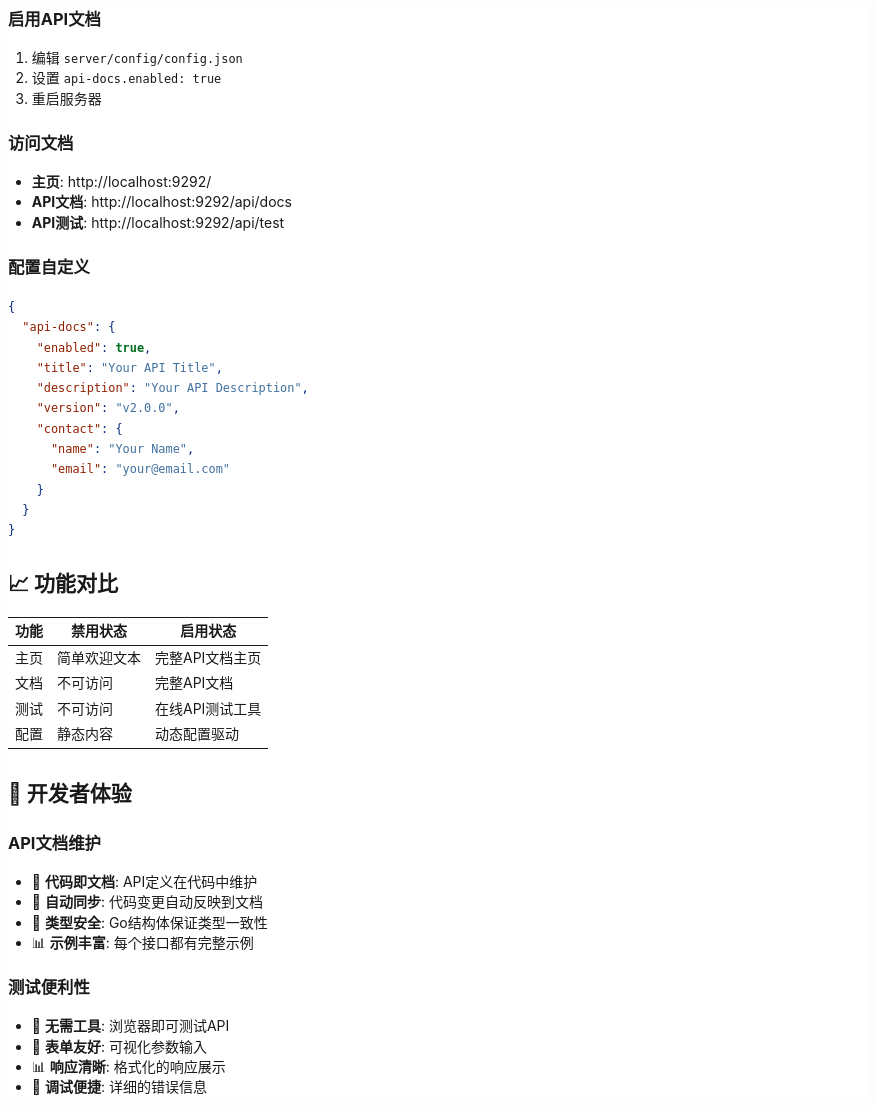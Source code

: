 ### 启用API文档
1. 编辑 `server/config/config.json`
2. 设置 `api-docs.enabled: true`
3. 重启服务器

### 访问文档
- **主页**: http://localhost:9292/
- **API文档**: http://localhost:9292/api/docs
- **API测试**: http://localhost:9292/api/test

### 配置自定义
```json
{
  "api-docs": {
    "enabled": true,
    "title": "Your API Title",
    "description": "Your API Description",
    "version": "v2.0.0",
    "contact": {
      "name": "Your Name",
      "email": "your@email.com"
    }
  }
}
```

## 📈 功能对比

| 功能 | 禁用状态 | 启用状态 |
|------|----------|----------|
| 主页 | 简单欢迎文本 | 完整API文档主页 |
| 文档 | 不可访问 | 完整API文档 |
| 测试 | 不可访问 | 在线API测试工具 |
| 配置 | 静态内容 | 动态配置驱动 |

## 🔧 开发者体验

### API文档维护
- 📝 **代码即文档**: API定义在代码中维护
- 🔄 **自动同步**: 代码变更自动反映到文档
- 🎯 **类型安全**: Go结构体保证类型一致性
- 📊 **示例丰富**: 每个接口都有完整示例

### 测试便利性
- 🧪 **无需工具**: 浏览器即可测试API
- 📝 **表单友好**: 可视化参数输入
- 📊 **响应清晰**: 格式化的响应展示
- 🔧 **调试便捷**: 详细的错误信息
